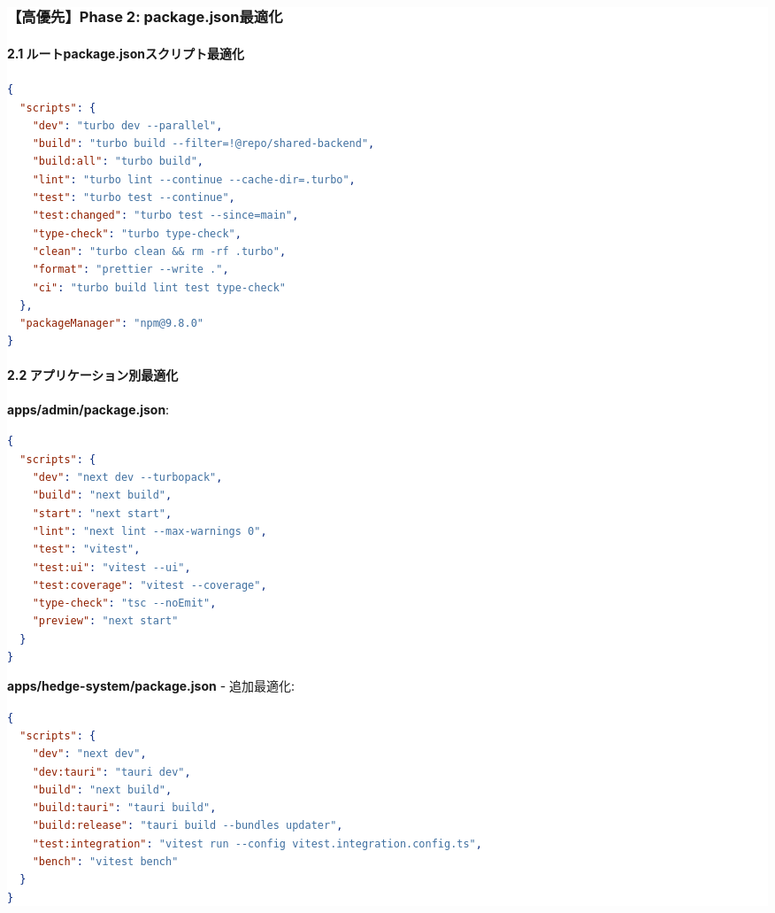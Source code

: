 ### 【高優先】Phase 2: package.json最適化

#### 2.1 ルートpackage.jsonスクリプト最適化
```json
{
  "scripts": {
    "dev": "turbo dev --parallel",
    "build": "turbo build --filter=!@repo/shared-backend",
    "build:all": "turbo build",
    "lint": "turbo lint --continue --cache-dir=.turbo",
    "test": "turbo test --continue",
    "test:changed": "turbo test --since=main",
    "type-check": "turbo type-check",
    "clean": "turbo clean && rm -rf .turbo",
    "format": "prettier --write .",
    "ci": "turbo build lint test type-check"
  },
  "packageManager": "npm@9.8.0"
}
```

#### 2.2 アプリケーション別最適化

**apps/admin/package.json**:
```json
{
  "scripts": {
    "dev": "next dev --turbopack",
    "build": "next build",
    "start": "next start",
    "lint": "next lint --max-warnings 0",
    "test": "vitest",
    "test:ui": "vitest --ui",
    "test:coverage": "vitest --coverage",
    "type-check": "tsc --noEmit",
    "preview": "next start"
  }
}
```

**apps/hedge-system/package.json** - 追加最適化:
```json
{
  "scripts": {
    "dev": "next dev",
    "dev:tauri": "tauri dev",
    "build": "next build",
    "build:tauri": "tauri build",
    "build:release": "tauri build --bundles updater",
    "test:integration": "vitest run --config vitest.integration.config.ts",
    "bench": "vitest bench"
  }
}
```
